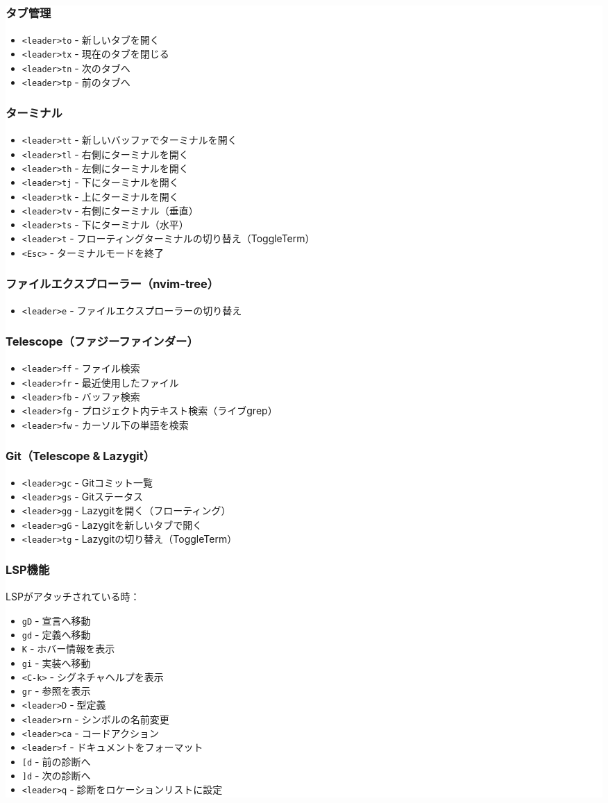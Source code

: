 ### タブ管理
- `<leader>to` - 新しいタブを開く
- `<leader>tx` - 現在のタブを閉じる
- `<leader>tn` - 次のタブへ
- `<leader>tp` - 前のタブへ

### ターミナル
- `<leader>tt` - 新しいバッファでターミナルを開く
- `<leader>tl` - 右側にターミナルを開く
- `<leader>th` - 左側にターミナルを開く
- `<leader>tj` - 下にターミナルを開く
- `<leader>tk` - 上にターミナルを開く
- `<leader>tv` - 右側にターミナル（垂直）
- `<leader>ts` - 下にターミナル（水平）
- `<leader>t` - フローティングターミナルの切り替え（ToggleTerm）
- `<Esc>` - ターミナルモードを終了

### ファイルエクスプローラー（nvim-tree）
- `<leader>e` - ファイルエクスプローラーの切り替え

### Telescope（ファジーファインダー）
- `<leader>ff` - ファイル検索
- `<leader>fr` - 最近使用したファイル
- `<leader>fb` - バッファ検索
- `<leader>fg` - プロジェクト内テキスト検索（ライブgrep）
- `<leader>fw` - カーソル下の単語を検索

### Git（Telescope & Lazygit）
- `<leader>gc` - Gitコミット一覧
- `<leader>gs` - Gitステータス
- `<leader>gg` - Lazygitを開く（フローティング）
- `<leader>gG` - Lazygitを新しいタブで開く
- `<leader>tg` - Lazygitの切り替え（ToggleTerm）

### LSP機能
LSPがアタッチされている時：
- `gD` - 宣言へ移動
- `gd` - 定義へ移動
- `K` - ホバー情報を表示
- `gi` - 実装へ移動
- `<C-k>` - シグネチャヘルプを表示
- `gr` - 参照を表示
- `<leader>D` - 型定義
- `<leader>rn` - シンボルの名前変更
- `<leader>ca` - コードアクション
- `<leader>f` - ドキュメントをフォーマット
- `[d` - 前の診断へ
- `]d` - 次の診断へ
- `<leader>q` - 診断をロケーションリストに設定
